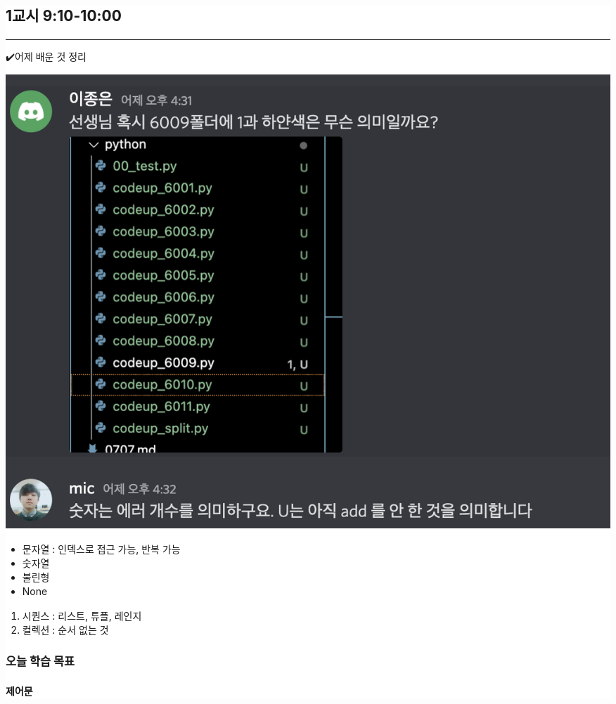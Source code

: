 ## 1교시 9:10-10:00

---

✔️어제 배운 것 정리

![image-20220712094433951](0712_python_2.assets/image-20220712094433951.png)

* 문자열 : 인덱스로 접근 가능, 반복 가능 
* 숫자열
* 불린형
* None

1. 시퀀스 : 리스트, 튜플, 레인지
2. 컬렉션 : 순서 없는 것 

### 오늘 학습 목표

#### 제어문
